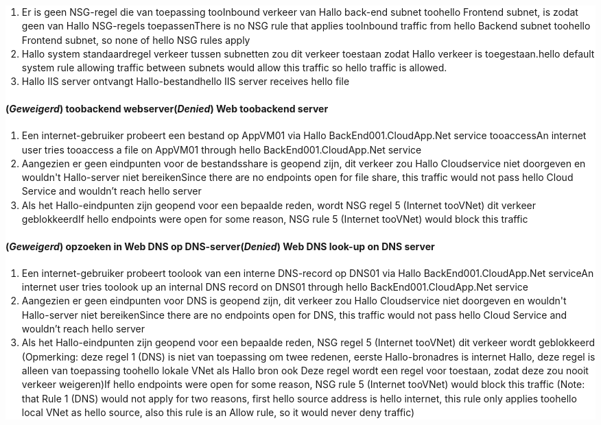    1. <span data-ttu-id="999a2-237">Er is geen NSG-regel die van toepassing tooInbound verkeer van Hallo back-end subnet toohello Frontend subnet, is zodat geen van Hallo NSG-regels toepassen</span><span class="sxs-lookup"><span data-stu-id="999a2-237">There is no NSG rule that applies tooInbound traffic from hello Backend subnet toohello Frontend subnet, so none of hello NSG rules apply</span></span>
   2. <span data-ttu-id="999a2-238">Hallo system standaardregel verkeer tussen subnetten zou dit verkeer toestaan zodat Hallo verkeer is toegestaan.</span><span class="sxs-lookup"><span data-stu-id="999a2-238">hello default system rule allowing traffic between subnets would allow this traffic so hello traffic is allowed.</span></span>
7. <span data-ttu-id="999a2-239">Hallo IIS server ontvangt Hallo-bestand</span><span class="sxs-lookup"><span data-stu-id="999a2-239">hello IIS server receives hello file</span></span>

#### <a name="denied-web-toobackend-server"></a><span data-ttu-id="999a2-240">(*Geweigerd*) toobackend webserver</span><span class="sxs-lookup"><span data-stu-id="999a2-240">(*Denied*) Web toobackend server</span></span>
1. <span data-ttu-id="999a2-241">Een internet-gebruiker probeert een bestand op AppVM01 via Hallo BackEnd001.CloudApp.Net service tooaccess</span><span class="sxs-lookup"><span data-stu-id="999a2-241">An internet user tries tooaccess a file on AppVM01 through hello BackEnd001.CloudApp.Net service</span></span>
2. <span data-ttu-id="999a2-242">Aangezien er geen eindpunten voor de bestandsshare is geopend zijn, dit verkeer zou Hallo Cloudservice niet doorgeven en wouldn't Hallo-server niet bereiken</span><span class="sxs-lookup"><span data-stu-id="999a2-242">Since there are no endpoints open for file share, this traffic would not pass hello Cloud Service and wouldn’t reach hello server</span></span>
3. <span data-ttu-id="999a2-243">Als het Hallo-eindpunten zijn geopend voor een bepaalde reden, wordt NSG regel 5 (Internet tooVNet) dit verkeer geblokkeerd</span><span class="sxs-lookup"><span data-stu-id="999a2-243">If hello endpoints were open for some reason, NSG rule 5 (Internet tooVNet) would block this traffic</span></span>

#### <a name="denied-web-dns-look-up-on-dns-server"></a><span data-ttu-id="999a2-244">(*Geweigerd*) opzoeken in Web DNS op DNS-server</span><span class="sxs-lookup"><span data-stu-id="999a2-244">(*Denied*) Web DNS look-up on DNS server</span></span>
1. <span data-ttu-id="999a2-245">Een internet-gebruiker probeert toolook van een interne DNS-record op DNS01 via Hallo BackEnd001.CloudApp.Net service</span><span class="sxs-lookup"><span data-stu-id="999a2-245">An internet user tries toolook up an internal DNS record on DNS01 through hello BackEnd001.CloudApp.Net service</span></span>
2. <span data-ttu-id="999a2-246">Aangezien er geen eindpunten voor DNS is geopend zijn, dit verkeer zou Hallo Cloudservice niet doorgeven en wouldn't Hallo-server niet bereiken</span><span class="sxs-lookup"><span data-stu-id="999a2-246">Since there are no endpoints open for DNS, this traffic would not pass hello Cloud Service and wouldn’t reach hello server</span></span>
3. <span data-ttu-id="999a2-247">Als het Hallo-eindpunten zijn geopend voor een bepaalde reden, NSG regel 5 (Internet tooVNet) dit verkeer wordt geblokkeerd (Opmerking: deze regel 1 (DNS) is niet van toepassing om twee redenen, eerste Hallo-bronadres is internet Hallo, deze regel is alleen van toepassing toohello lokale VNet als Hallo bron ook Deze regel wordt een regel voor toestaan, zodat deze zou nooit verkeer weigeren)</span><span class="sxs-lookup"><span data-stu-id="999a2-247">If hello endpoints were open for some reason, NSG rule 5 (Internet tooVNet) would block this traffic (Note: that Rule 1 (DNS) would not apply for two reasons, first hello source address is hello internet, this rule only applies toohello local VNet as hello source, also this rule is an Allow rule, so it would never deny traffic)</span></span>
